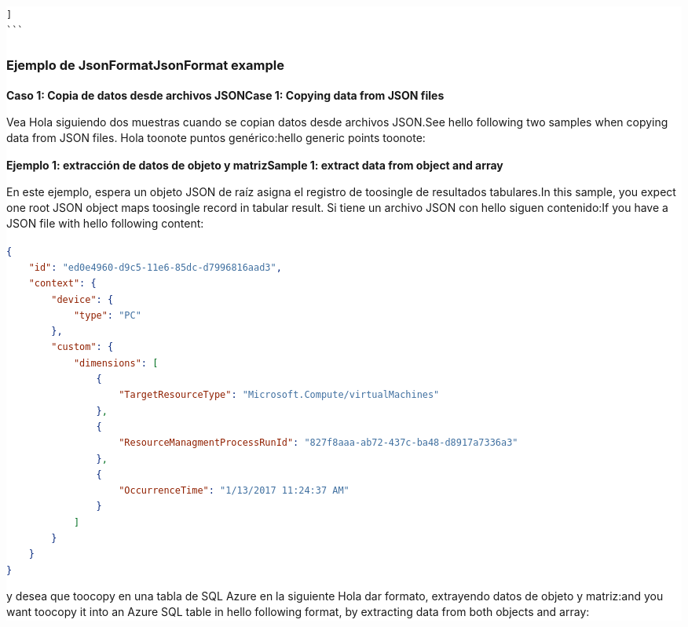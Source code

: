     ]
    ```

### <a name="jsonformat-example"></a><span data-ttu-id="0de8e-236">Ejemplo de JsonFormat</span><span class="sxs-lookup"><span data-stu-id="0de8e-236">JsonFormat example</span></span>

<span data-ttu-id="0de8e-237">**Caso 1: Copia de datos desde archivos JSON**</span><span class="sxs-lookup"><span data-stu-id="0de8e-237">**Case 1: Copying data from JSON files**</span></span>

<span data-ttu-id="0de8e-238">Vea Hola siguiendo dos muestras cuando se copian datos desde archivos JSON.</span><span class="sxs-lookup"><span data-stu-id="0de8e-238">See hello following two samples when copying data from JSON files.</span></span> <span data-ttu-id="0de8e-239">Hola toonote puntos genérico:</span><span class="sxs-lookup"><span data-stu-id="0de8e-239">hello generic points toonote:</span></span>

<span data-ttu-id="0de8e-240">**Ejemplo 1: extracción de datos de objeto y matriz**</span><span class="sxs-lookup"><span data-stu-id="0de8e-240">**Sample 1: extract data from object and array**</span></span>

<span data-ttu-id="0de8e-241">En este ejemplo, espera un objeto JSON de raíz asigna el registro de toosingle de resultados tabulares.</span><span class="sxs-lookup"><span data-stu-id="0de8e-241">In this sample, you expect one root JSON object maps toosingle record in tabular result.</span></span> <span data-ttu-id="0de8e-242">Si tiene un archivo JSON con hello siguen contenido:</span><span class="sxs-lookup"><span data-stu-id="0de8e-242">If you have a JSON file with hello following content:</span></span>  

```json
{
    "id": "ed0e4960-d9c5-11e6-85dc-d7996816aad3",
    "context": {
        "device": {
            "type": "PC"
        },
        "custom": {
            "dimensions": [
                {
                    "TargetResourceType": "Microsoft.Compute/virtualMachines"
                },
                {
                    "ResourceManagmentProcessRunId": "827f8aaa-ab72-437c-ba48-d8917a7336a3"
                },
                {
                    "OccurrenceTime": "1/13/2017 11:24:37 AM"
                }
            ]
        }
    }
}
```
<span data-ttu-id="0de8e-243">y desea que toocopy en una tabla de SQL Azure en la siguiente Hola dar formato, extrayendo datos de objeto y matriz:</span><span class="sxs-lookup"><span data-stu-id="0de8e-243">and you want toocopy it into an Azure SQL table in hello following format, by extracting data from both objects and array:</span></span>
